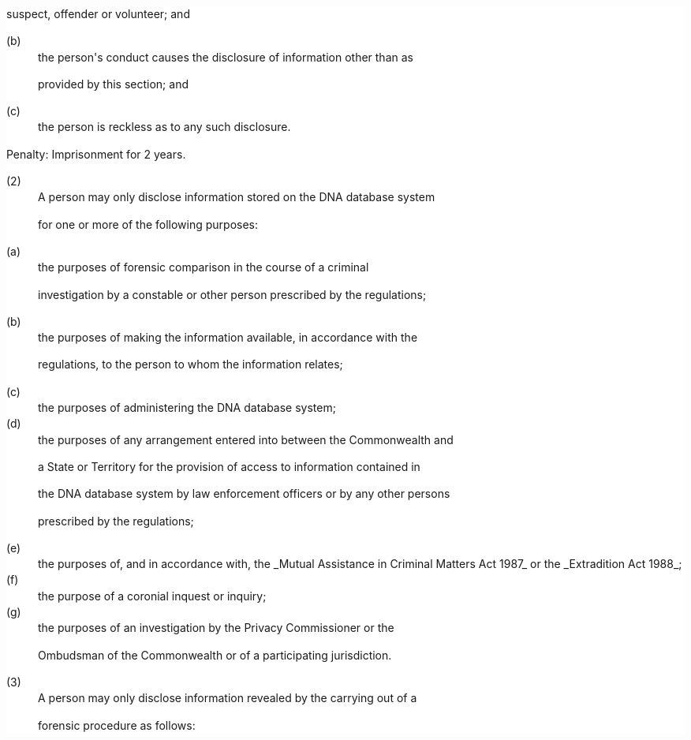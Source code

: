suspect, offender or volunteer; and

</dd>

<dt>(b)</dt><dd>the person's conduct causes the disclosure of information other than as

provided by this section; and</dd>

<dt>(c)</dt><dd>the person is reckless as to any such disclosure.

</dd>

</dl></dl></dl>

Penalty:	Imprisonment for 2 years.

<dl compact="">

<dt>(2)</dt><dd>A person may only disclose information stored on the DNA database system

for one or more of the following purposes:

</dd> </dl>

<dl compact=""><dl compact=""><dl compact="">

<dt>(a)</dt><dd>the purposes of forensic comparison in the course of a criminal

investigation by a constable or other person prescribed by the regulations;</dd>

<dt>(b)</dt><dd>the purposes of making the information available, in accordance with the

regulations, to the person to whom the information relates;</dd>

<dt>(c)</dt><dd>the purposes of administering the DNA database system;</dd>

<dt>(d)</dt><dd>the purposes of any arrangement entered into between the Commonwealth and

a State or Territory for the provision of access to information contained in

the DNA database system by law enforcement officers or by any other persons

prescribed by the regulations;</dd>

<dt>(e)</dt><dd>the purposes of, and in accordance with, the _Mutual Assistance in Criminal Matters Act 1987_ or the _Extradition Act 1988_;</dd>

<dt>(f)</dt><dd>the purpose of a coronial inquest or inquiry;</dd>

<dt>(g)</dt><dd>the purposes of an investigation by the Privacy Commissioner or the

Ombudsman of the Commonwealth or of a participating jurisdiction.

</dd>

</dl></dl></dl>

<dl compact="">

<dt>(3)</dt><dd>A person may only disclose information revealed by the carrying out of a

forensic procedure as follows:

</dd> </dl>
